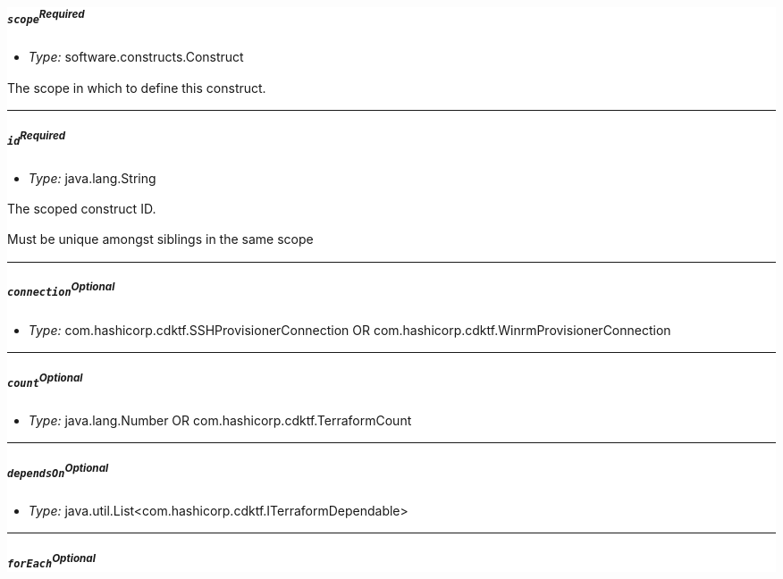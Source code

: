 
##### `scope`<sup>Required</sup> <a name="scope" id="rhizo-co-terraform-provider-oci.dataOciDataSafeLibraryMaskingFormat.DataOciDataSafeLibraryMaskingFormat.Initializer.parameter.scope"></a>

- *Type:* software.constructs.Construct

The scope in which to define this construct.

---

##### `id`<sup>Required</sup> <a name="id" id="rhizo-co-terraform-provider-oci.dataOciDataSafeLibraryMaskingFormat.DataOciDataSafeLibraryMaskingFormat.Initializer.parameter.id"></a>

- *Type:* java.lang.String

The scoped construct ID.

Must be unique amongst siblings in the same scope

---

##### `connection`<sup>Optional</sup> <a name="connection" id="rhizo-co-terraform-provider-oci.dataOciDataSafeLibraryMaskingFormat.DataOciDataSafeLibraryMaskingFormat.Initializer.parameter.connection"></a>

- *Type:* com.hashicorp.cdktf.SSHProvisionerConnection OR com.hashicorp.cdktf.WinrmProvisionerConnection

---

##### `count`<sup>Optional</sup> <a name="count" id="rhizo-co-terraform-provider-oci.dataOciDataSafeLibraryMaskingFormat.DataOciDataSafeLibraryMaskingFormat.Initializer.parameter.count"></a>

- *Type:* java.lang.Number OR com.hashicorp.cdktf.TerraformCount

---

##### `dependsOn`<sup>Optional</sup> <a name="dependsOn" id="rhizo-co-terraform-provider-oci.dataOciDataSafeLibraryMaskingFormat.DataOciDataSafeLibraryMaskingFormat.Initializer.parameter.dependsOn"></a>

- *Type:* java.util.List<com.hashicorp.cdktf.ITerraformDependable>

---

##### `forEach`<sup>Optional</sup> <a name="forEach" id="rhizo-co-terraform-provider-oci.dataOciDataSafeLibraryMaskingFormat.DataOciDataSafeLibraryMaskingFormat.Initializer.parameter.forEach"></a>
